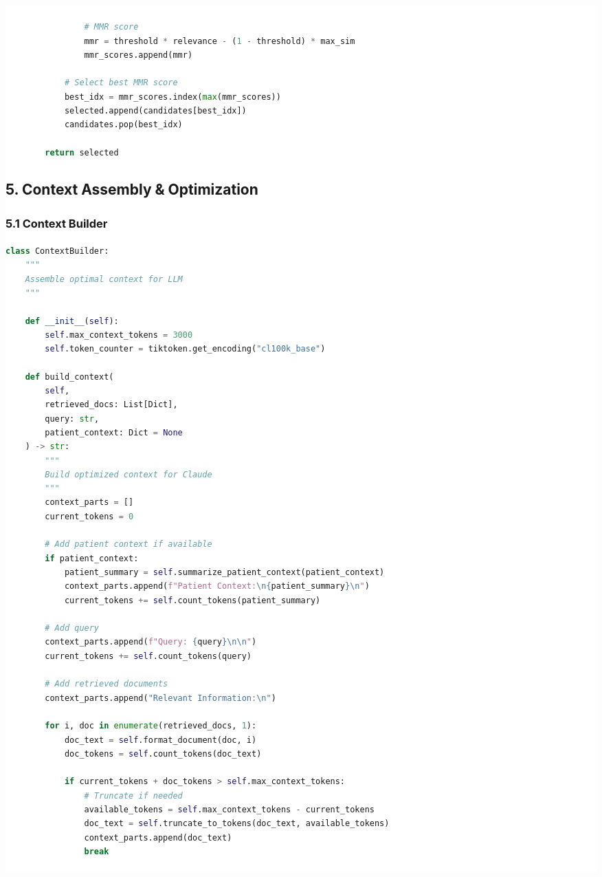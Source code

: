 ```python
                
                # MMR score
                mmr = threshold * relevance - (1 - threshold) * max_sim
                mmr_scores.append(mmr)
            
            # Select best MMR score
            best_idx = mmr_scores.index(max(mmr_scores))
            selected.append(candidates[best_idx])
            candidates.pop(best_idx)
        
        return selected
```

## 5. Context Assembly & Optimization

### 5.1 Context Builder

```python
class ContextBuilder:
    """
    Assemble optimal context for LLM
    """
    
    def __init__(self):
        self.max_context_tokens = 3000
        self.token_counter = tiktoken.get_encoding("cl100k_base")
    
    def build_context(
        self,
        retrieved_docs: List[Dict],
        query: str,
        patient_context: Dict = None
    ) -> str:
        """
        Build optimized context for Claude
        """
        context_parts = []
        current_tokens = 0
        
        # Add patient context if available
        if patient_context:
            patient_summary = self.summarize_patient_context(patient_context)
            context_parts.append(f"Patient Context:\n{patient_summary}\n")
            current_tokens += self.count_tokens(patient_summary)
        
        # Add query
        context_parts.append(f"Query: {query}\n\n")
        current_tokens += self.count_tokens(query)
        
        # Add retrieved documents
        context_parts.append("Relevant Information:\n")
        
        for i, doc in enumerate(retrieved_docs, 1):
            doc_text = self.format_document(doc, i)
            doc_tokens = self.count_tokens(doc_text)
            
            if current_tokens + doc_tokens > self.max_context_tokens:
                # Truncate if needed
                available_tokens = self.max_context_tokens - current_tokens
                doc_text = self.truncate_to_tokens(doc_text, available_tokens)
                context_parts.append(doc_text)
                break
            
```